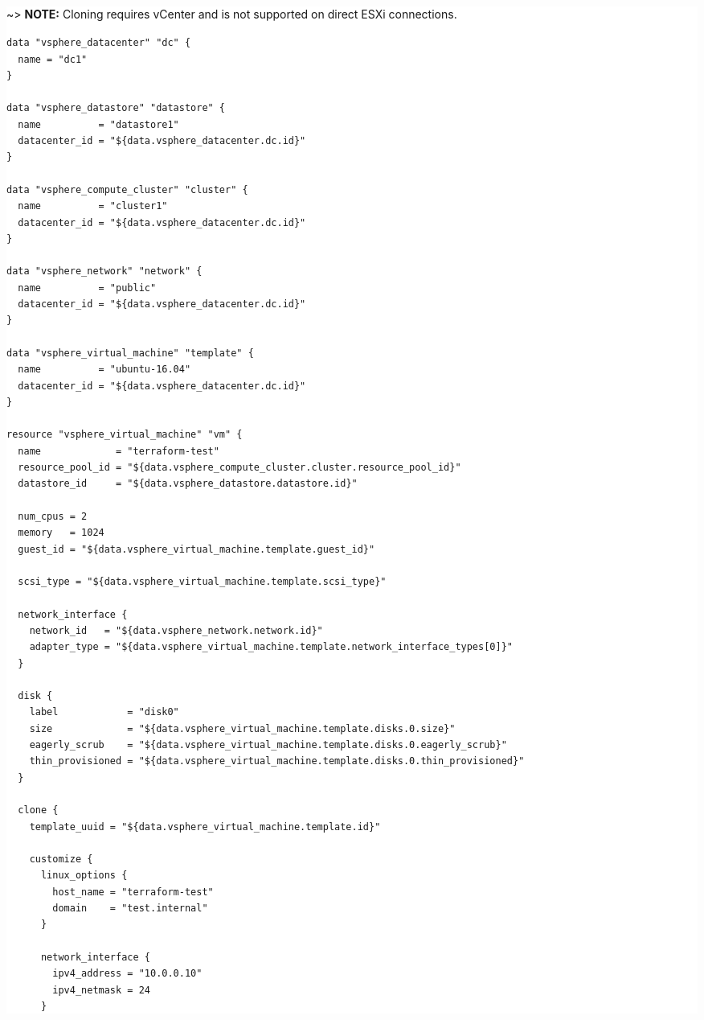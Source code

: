 [tf-vsphere-virtual-machine-ds]: /docs/providers/vsphere/d/virtual_machine.html

~> **NOTE:** Cloning requires vCenter and is not supported on direct ESXi
connections.

```hcl
data "vsphere_datacenter" "dc" {
  name = "dc1"
}

data "vsphere_datastore" "datastore" {
  name          = "datastore1"
  datacenter_id = "${data.vsphere_datacenter.dc.id}"
}

data "vsphere_compute_cluster" "cluster" {
  name          = "cluster1"
  datacenter_id = "${data.vsphere_datacenter.dc.id}"
}

data "vsphere_network" "network" {
  name          = "public"
  datacenter_id = "${data.vsphere_datacenter.dc.id}"
}

data "vsphere_virtual_machine" "template" {
  name          = "ubuntu-16.04"
  datacenter_id = "${data.vsphere_datacenter.dc.id}"
}

resource "vsphere_virtual_machine" "vm" {
  name             = "terraform-test"
  resource_pool_id = "${data.vsphere_compute_cluster.cluster.resource_pool_id}"
  datastore_id     = "${data.vsphere_datastore.datastore.id}"

  num_cpus = 2
  memory   = 1024
  guest_id = "${data.vsphere_virtual_machine.template.guest_id}"

  scsi_type = "${data.vsphere_virtual_machine.template.scsi_type}"

  network_interface {
    network_id   = "${data.vsphere_network.network.id}"
    adapter_type = "${data.vsphere_virtual_machine.template.network_interface_types[0]}"
  }

  disk {
    label            = "disk0"
    size             = "${data.vsphere_virtual_machine.template.disks.0.size}"
    eagerly_scrub    = "${data.vsphere_virtual_machine.template.disks.0.eagerly_scrub}"
    thin_provisioned = "${data.vsphere_virtual_machine.template.disks.0.thin_provisioned}"
  }

  clone {
    template_uuid = "${data.vsphere_virtual_machine.template.id}"

    customize {
      linux_options {
        host_name = "terraform-test"
        domain    = "test.internal"
      }

      network_interface {
        ipv4_address = "10.0.0.10"
        ipv4_netmask = 24
      }
```

[vmware-docs-vm-management]: https://docs.vmware.com/en/VMware-vSphere/6.5/com.vmware.vsphere.vm_admin.doc/GUID-55238059-912E-411F-A0E9-A7A536972A91.html
[tf-docs-provisioners]: /docs/provisioners/index.html
[tf-vsphere-datacenter]: /docs/providers/vsphere/d/datacenter.html
[tf-vsphere-datastore]: /docs/providers/vsphere/d/datastore.html
[tf-vsphere-resource-pool]: /docs/providers/vsphere/d/resource_pool.html
[tf-vsphere-network]: /docs/providers/vsphere/d/network.html
[ext-packer-io]: https://www.packer.io/
[ext-govc]: https://github.com/vmware/govmomi/tree/master/govc
[ext-ovftool]: https://code.vmware.com/web/dp/tool/ovf
[tf-vsphere-datastore-cluster-data-source]: /docs/providers/vsphere/d/datastore_cluster.html
[tf-vsphere-datastore-cluster-resource]: /docs/providers/vsphere/r/datastore_cluster.html
[tf-docs-depends-on]: /docs/configuration/resources.html#depends_on
[docs-about-morefs]: /docs/providers/vsphere/index.html#use-of-managed-object-references-by-the-vsphere-provider
[docs-resource-pool-cluster-default]: /docs/providers/vsphere/d/resource_pool.html#specifying-the-root-resource-pool-for-a-standalone-host
[virtual-machine-hardware-compatibility]: https://kb.vmware.com/s/article/2007240
[vmware-docs-guest-ids]: https://code.vmware.com/apis/358/doc/vim.vm.GuestOsDescriptor.GuestOsIdentifier.html
[docs-applying-tags]: /docs/providers/vsphere/r/tag.html#using-tags-in-a-supported-resource
[docs-setting-custom-attributes]: /docs/providers/vsphere/r/custom_attribute.html#using-custom-attributes-in-a-supported-resource
[vmware-docs-compat-guide]: http://partnerweb.vmware.com/comp_guide2/pdf/VMware_GOS_Compatibility_Guide.pdf
[vmware-docs-disk-mode]: https://pubs.vmware.com/vsphere-6-5/topic/com.vmware.wssdk.apiref.doc/vim.vm.device.VirtualDiskOption.DiskMode.html
[docs-vmware-vm-disk-provisioning]: https://docs.vmware.com/en/VMware-vSphere/6.5/com.vmware.vsphere.vm_admin.doc/GUID-4C0F4D73-82F2-4B81-8AA7-1DD752A8A5AC.html
[vmware-docs-customize]: https://docs.vmware.com/en/VMware-vSphere/6.5/com.vmware.vsphere.vm_admin.doc/GUID-58E346FF-83AE-42B8-BE58-253641D257BC.html
[vmware-docs-valid-linux-tzs]: https://pubs.vmware.com/vsphere-6-5/topic/com.vmware.wssdk.apiref.doc/timezone.html
[ms-docs-valid-sysprep-tzs]: https://msdn.microsoft.com/en-us/library/ms912391(v=winembedded.11).aspx
[tf-vsphere-virtual-disk]: /docs/providers/vsphere/r/virtual_disk.html
[docs-about-morefs]: /docs/providers/vsphere/index.html#use-of-managed-object-references-by-the-vsphere-provider
[docs-import]: /docs/import/index.html